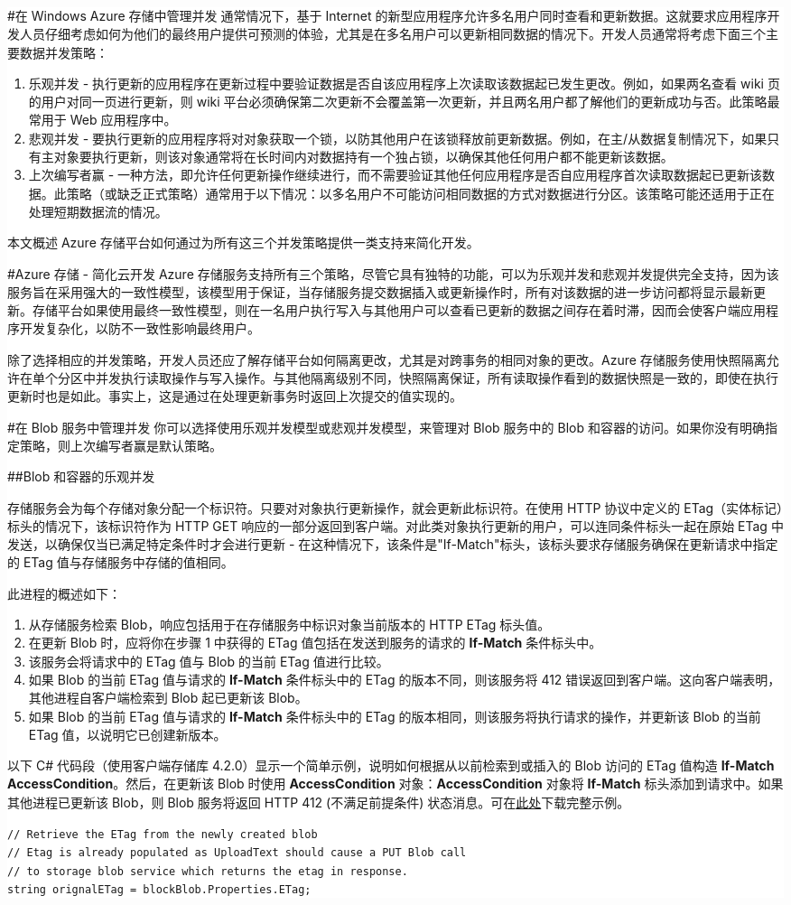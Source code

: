 <properties title="Managing Concurrency in Windows Azure Storage" pageTitle="必填" description="如何管理 Blob、队列、表和文件服务的并发" metaKeywords="Optional" services="Optional" solutions="Optional" documentationCenter="Optional" authors="tamram" manager="adinah" videoId="Optional" scriptId="Optional" />
<tags ms.service="Optional"
    ms.date="02/26/2015"
    wacn.date="04/11/2015"
    />



#在 Windows Azure 存储中管理并发
通常情况下，基于 Internet 的新型应用程序允许多名用户同时查看和更新数据。这就要求应用程序开发人员仔细考虑如何为他们的最终用户提供可预测的体验，尤其是在多名用户可以更新相同数据的情况下。开发人员通常将考虑下面三个主要数据并发策略：  


1.	乐观并发 - 执行更新的应用程序在更新过程中要验证数据是否自该应用程序上次读取该数据起已发生更改。例如，如果两名查看 wiki 页的用户对同一页进行更新，则 wiki 平台必须确保第二次更新不会覆盖第一次更新，并且两名用户都了解他们的更新成功与否。此策略最常用于 Web 应用程序中。
2.	悲观并发 - 要执行更新的应用程序将对对象获取一个锁，以防其他用户在该锁释放前更新数据。例如，在主/从数据复制情况下，如果只有主对象要执行更新，则该对象通常将在长时间内对数据持有一个独占锁，以确保其他任何用户都不能更新该数据。
3.	上次编写者赢 - 一种方法，即允许任何更新操作继续进行，而不需要验证其他任何应用程序是否自应用程序首次读取数据起已更新该数据。此策略（或缺乏正式策略）通常用于以下情况：以多名用户不可能访问相同数据的方式对数据进行分区。该策略可能还适用于正在处理短期数据流的情况。  

本文概述 Azure 存储平台如何通过为所有这三个并发策略提供一类支持来简化开发。  

#Azure 存储 - 简化云开发
Azure 存储服务支持所有三个策略，尽管它具有独特的功能，可以为乐观并发和悲观并发提供完全支持，因为该服务旨在采用强大的一致性模型，该模型用于保证，当存储服务提交数据插入或更新操作时，所有对该数据的进一步访问都将显示最新更新。存储平台如果使用最终一致性模型，则在一名用户执行写入与其他用户可以查看已更新的数据之间存在着时滞，因而会使客户端应用程序开发复杂化，以防不一致性影响最终用户。  

除了选择相应的并发策略，开发人员还应了解存储平台如何隔离更改，尤其是对跨事务的相同对象的更改。Azure 存储服务使用快照隔离允许在单个分区中并发执行读取操作与写入操作。与其他隔离级别不同，快照隔离保证，所有读取操作看到的数据快照是一致的，即使在执行更新时也是如此。事实上，这是通过在处理更新事务时返回上次提交的值实现的。  

#在 Blob 服务中管理并发
你可以选择使用乐观并发模型或悲观并发模型，来管理对 Blob 服务中的 Blob 和容器的访问。如果你没有明确指定策略，则上次编写者赢是默认策略。  

##Blob 和容器的乐观并发  

存储服务会为每个存储对象分配一个标识符。只要对对象执行更新操作，就会更新此标识符。在使用 HTTP 协议中定义的 ETag（实体标记）标头的情况下，该标识符作为 HTTP GET 响应的一部分返回到客户端。对此类对象执行更新的用户，可以连同条件标头一起在原始 ETag 中发送，以确保仅当已满足特定条件时才会进行更新 - 在这种情况下，该条件是"If-Match"标头，该标头要求存储服务确保在更新请求中指定的 ETag 值与存储服务中存储的值相同。  

此进程的概述如下：  

1.	从存储服务检索 Blob，响应包括用于在存储服务中标识对象当前版本的 HTTP ETag 标头值。
2.	在更新 Blob 时，应将你在步骤 1 中获得的 ETag 值包括在发送到服务的请求的 **If-Match** 条件标头中。
3.	该服务会将请求中的 ETag 值与 Blob 的当前 ETag 值进行比较。
4.	如果 Blob 的当前 ETag 值与请求的 **If-Match** 条件标头中的 ETag 的版本不同，则该服务将 412 错误返回到客户端。这向客户端表明，其他进程自客户端检索到 Blob 起已更新该 Blob。
5.	如果 Blob 的当前 ETag 值与请求的 **If-Match** 条件标头中的 ETag 的版本相同，则该服务将执行请求的操作，并更新该 Blob 的当前 ETag 值，以说明它已创建新版本。  

以下 C# 代码段（使用客户端存储库 4.2.0）显示一个简单示例，说明如何根据从以前检索到或插入的 Blob 访问的 ETag 值构造 **If-Match AccessCondition**。然后，在更新该 Blob 时使用 **AccessCondition** 对象：**AccessCondition** 对象将 **If-Match** 标头添加到请求中。如果其他进程已更新该 Blob，则 Blob 服务将返回 HTTP 412 (不满足前提条件) 状态消息。可在[此处](http://code.msdn.microsoft.com/windowsazure/Managing-Concurrency-using-56018114)下载完整示例。  

	// Retrieve the ETag from the newly created blob
	// Etag is already populated as UploadText should cause a PUT Blob call 
	// to storage blob service which returns the etag in response.
	string orignalETag = blockBlob.Properties.ETag;
	 